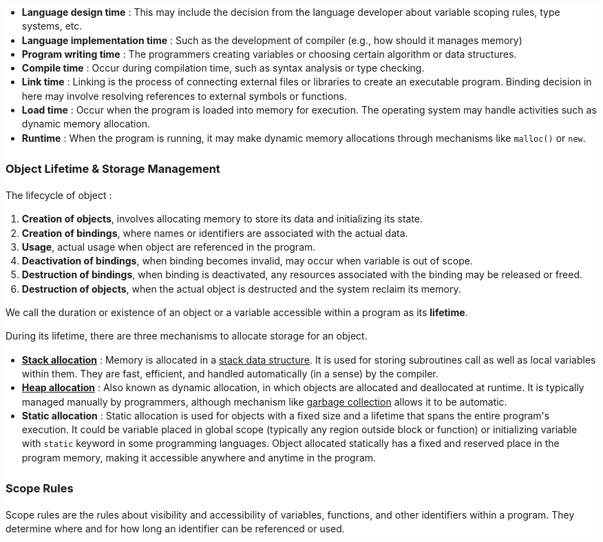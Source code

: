 - **Language design time** : This may include the decision from the language developer about variable scoping rules, type systems, etc.
- **Language implementation time** : Such as the development of compiler (e.g., how should it manages memory)
- **Program writing time** : The programmers creating variables or choosing certain algorithm or data structures.
- **Compile time** : Occur during compilation time, such as syntax analysis or type checking.
- **Link time** : Linking is the process of connecting external files or libraries to create an executable program. Binding decision in here may involve resolving references to external symbols or functions.
- **Load time** : Occur when the program is loaded into memory for execution. The operating system may handle activities such as dynamic memory allocation.
- **Runtime** : When the program is running, it may make dynamic memory allocations through mechanisms like `malloc()` or `new`.

### Object Lifetime & Storage Management

The lifecycle of object :

1. **Creation of objects**, involves allocating memory to store its data and initializing its state.
2. **Creation of bindings**, where names or identifiers are associated with the actual data.
3. **Usage**, actual usage when object are referenced in the program.
4. **Deactivation of bindings**, when binding becomes invalid, may occur when variable is out of scope.
5. **Destruction of bindings**, when binding is deactivated, any resources associated with the binding may be released or freed.
6. **Destruction of objects**, when the actual object is destructed and the system reclaim its memory.

We call the duration or existence of an object or a variable accessible within a program as its **lifetime**.

During its lifetime, there are three mechanisms to allocate storage for an object.

- **[Stack allocation](/operating-system/memory-management#stack-allocation)** : Memory is allocated in a [stack data structure](/data-structures-and-algorithms/stack). It is used for storing subroutines call as well as local variables within them. They are fast, efficient, and handled automatically (in a sense) by the compiler.
- **[Heap allocation](/operating-system/memory-management#dynamic-allocation)** : Also known as dynamic allocation, in which objects are allocated and deallocated at runtime. It is typically managed manually by programmers, although mechanism like [garbage collection](/operating-system/memory-management#automatic-memory-management) allows it to be automatic.
- **Static allocation** : Static allocation is used for objects with a fixed size and a lifetime that spans the entire program's execution. It could be variable placed in global scope (typically any region outside block or function) or initializing variable with `static` keyword in some programming languages. Object allocated statically has a fixed and reserved place in the program memory, making it accessible anywhere and anytime in the program.

### Scope Rules

Scope rules are the rules about visibility and accessibility of variables, functions, and other identifiers within a program. They determine where and for how long an identifier can be referenced or used.
